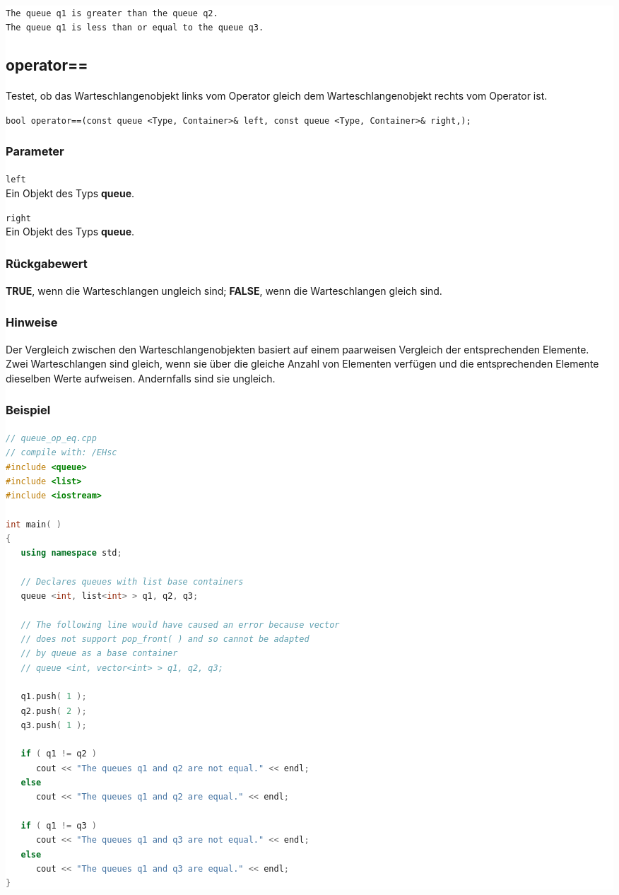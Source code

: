 ```Output  
The queue q1 is greater than the queue q2.  
The queue q1 is less than or equal to the queue q3.  
```  
  
##  <a name="op_eq_eq"></a> operator==  
 Testet, ob das Warteschlangenobjekt links vom Operator gleich dem Warteschlangenobjekt rechts vom Operator ist.  
  
```  
bool operator==(const queue <Type, Container>& left, const queue <Type, Container>& right,);
```  
  
### <a name="parameters"></a>Parameter  
 `left`  
 Ein Objekt des Typs **queue**.  
  
 `right`  
 Ein Objekt des Typs **queue**.  
  
### <a name="return-value"></a>Rückgabewert  
 **TRUE**, wenn die Warteschlangen ungleich sind; **FALSE**, wenn die Warteschlangen gleich sind.  
  
### <a name="remarks"></a>Hinweise  
 Der Vergleich zwischen den Warteschlangenobjekten basiert auf einem paarweisen Vergleich der entsprechenden Elemente. Zwei Warteschlangen sind gleich, wenn sie über die gleiche Anzahl von Elementen verfügen und die entsprechenden Elemente dieselben Werte aufweisen. Andernfalls sind sie ungleich.  
  
### <a name="example"></a>Beispiel  
  
```cpp  
// queue_op_eq.cpp  
// compile with: /EHsc  
#include <queue>  
#include <list>  
#include <iostream>  
  
int main( )  
{  
   using namespace std;  
  
   // Declares queues with list base containers  
   queue <int, list<int> > q1, q2, q3;  
  
   // The following line would have caused an error because vector   
   // does not support pop_front( ) and so cannot be adapted  
   // by queue as a base container  
   // queue <int, vector<int> > q1, q2, q3;  
  
   q1.push( 1 );  
   q2.push( 2 );  
   q3.push( 1 );  
  
   if ( q1 != q2 )  
      cout << "The queues q1 and q2 are not equal." << endl;  
   else  
      cout << "The queues q1 and q2 are equal." << endl;  
  
   if ( q1 != q3 )  
      cout << "The queues q1 and q3 are not equal." << endl;  
   else  
      cout << "The queues q1 and q3 are equal." << endl;  
}  
```  
  